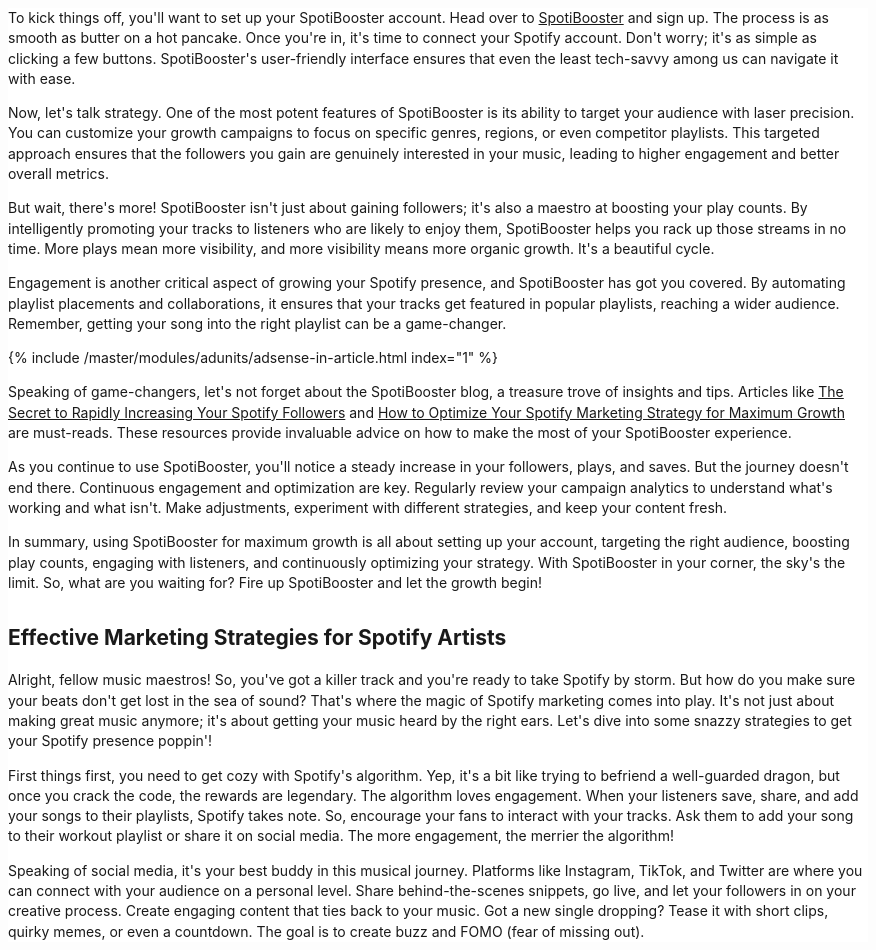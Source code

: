 To kick things off, you'll want to set up your SpotiBooster account. Head over to [SpotiBooster](https://spotibooster.com) and sign up. The process is as smooth as butter on a hot pancake. Once you're in, it's time to connect your Spotify account. Don't worry; it's as simple as clicking a few buttons. SpotiBooster's user-friendly interface ensures that even the least tech-savvy among us can navigate it with ease.

Now, let's talk strategy. One of the most potent features of SpotiBooster is its ability to target your audience with laser precision. You can customize your growth campaigns to focus on specific genres, regions, or even competitor playlists. This targeted approach ensures that the followers you gain are genuinely interested in your music, leading to higher engagement and better overall metrics.

But wait, there's more! SpotiBooster isn't just about gaining followers; it's also a maestro at boosting your play counts. By intelligently promoting your tracks to listeners who are likely to enjoy them, SpotiBooster helps you rack up those streams in no time. More plays mean more visibility, and more visibility means more organic growth. It's a beautiful cycle.

Engagement is another critical aspect of growing your Spotify presence, and SpotiBooster has got you covered. By automating playlist placements and collaborations, it ensures that your tracks get featured in popular playlists, reaching a wider audience. Remember, getting your song into the right playlist can be a game-changer.

{% include /master/modules/adunits/adsense-in-article.html index="1" %}

Speaking of game-changers, let's not forget about the SpotiBooster blog, a treasure trove of insights and tips. Articles like [The Secret to Rapidly Increasing Your Spotify Followers](https://spotibooster.com/blog/the-secret-to-rapidly-increasing-your-spotify-followers) and [How to Optimize Your Spotify Marketing Strategy for Maximum Growth](https://spotibooster.com/blog/how-to-optimize-your-spotify-marketing-strategy-for-maximum-growth) are must-reads. These resources provide invaluable advice on how to make the most of your SpotiBooster experience.

As you continue to use SpotiBooster, you'll notice a steady increase in your followers, plays, and saves. But the journey doesn't end there. Continuous engagement and optimization are key. Regularly review your campaign analytics to understand what's working and what isn't. Make adjustments, experiment with different strategies, and keep your content fresh.

In summary, using SpotiBooster for maximum growth is all about setting up your account, targeting the right audience, boosting play counts, engaging with listeners, and continuously optimizing your strategy. With SpotiBooster in your corner, the sky's the limit. So, what are you waiting for? Fire up SpotiBooster and let the growth begin!

## Effective Marketing Strategies for Spotify Artists

Alright, fellow music maestros! So, you've got a killer track and you're ready to take Spotify by storm. But how do you make sure your beats don't get lost in the sea of sound? That's where the magic of Spotify marketing comes into play. It's not just about making great music anymore; it's about getting your music heard by the right ears. Let's dive into some snazzy strategies to get your Spotify presence poppin'!

First things first, you need to get cozy with Spotify's algorithm. Yep, it's a bit like trying to befriend a well-guarded dragon, but once you crack the code, the rewards are legendary. The algorithm loves engagement. When your listeners save, share, and add your songs to their playlists, Spotify takes note. So, encourage your fans to interact with your tracks. Ask them to add your song to their workout playlist or share it on social media. The more engagement, the merrier the algorithm!

Speaking of social media, it's your best buddy in this musical journey. Platforms like Instagram, TikTok, and Twitter are where you can connect with your audience on a personal level. Share behind-the-scenes snippets, go live, and let your followers in on your creative process. Create engaging content that ties back to your music. Got a new single dropping? Tease it with short clips, quirky memes, or even a countdown. The goal is to create buzz and FOMO (fear of missing out).
